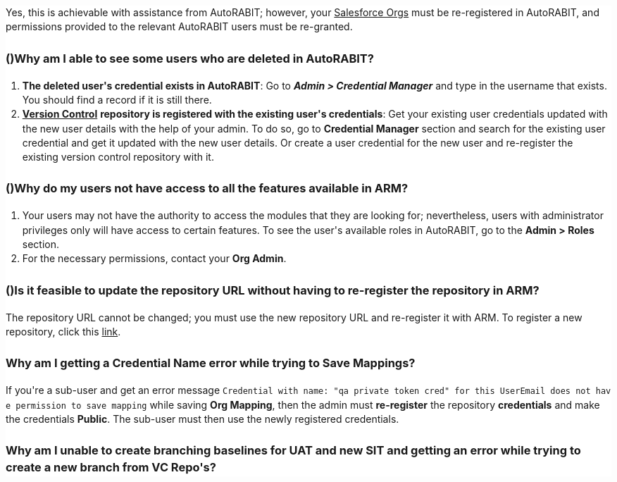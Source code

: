 Yes, this is achievable with assistance from AutoRABIT; however, your [Salesforce Orgs](../../../product-guides/arm/arm-administration/registration/salesforce-org/) must be re-registered in AutoRABIT, and permissions provided to the relevant AutoRABIT users must be re-granted.

### ()Why am I able to see some users who are deleted in AutoRABIT? <a href="#why-am-i-able-to-see-some-of-the-users-that-are-deleted-in-autorabit" id="why-am-i-able-to-see-some-of-the-users-that-are-deleted-in-autorabit"></a>

1. **The deleted user's credential exists in AutoRABIT**: Go to _**Admin > Credential Manager**_ and type in the username that exists. You should find a record if it is still there.
2. [**Version Control**](https://www.autorabit.com/blog/8-benefits-of-version-control-in-salesforce-development/) **repository is registered with the existing user's credentials**: Get your existing user credentials updated with the new user details with the help of your admin. To do so, go to **Credential Manager** section and search for the existing user credential and get it updated with the new user details. Or create a user credential for the new user and re-register the existing version control repository with it.

### ()Why do my users not have access to all the features available in ARM? <a href="#why-my-users-do-not-have-access-to-all-of-features-available-in-arm" id="why-my-users-do-not-have-access-to-all-of-features-available-in-arm"></a>

1. Your users may not have the authority to access the modules that they are looking for; nevertheless, users with administrator privileges only will have access to certain features. To see the user's available roles in AutoRABIT, go to the **Admin > Roles** section.
2. For the necessary permissions, contact your **Org Admin**.

### ()Is it feasible to update the repository URL without having to re-register the repository in ARM? <a href="#is-it-feasible-to-update-the-repository-url-without-having-to-reregister-the-repository-in-arm" id="is-it-feasible-to-update-the-repository-url-without-having-to-reregister-the-repository-in-arm"></a>

The repository URL cannot be changed; you must use the new repository URL and re-register it with ARM. To register a new repository, click this [link](../../../product-guides/arm/arm-features/version-control/introduction-to-version-control/version-control-repositories-summary.md).

### Why am I getting a Credential Name error while trying to Save Mappings? <a href="#why-am-i-getting-a-credential-name-error-while-trying-to-save-mappings" id="why-am-i-getting-a-credential-name-error-while-trying-to-save-mappings"></a>

If you're a sub-user and get an error message `Credential with name: "qa private token cred" for this UserEmail does not have permission to save mapping` while saving **Org Mapping**, then the admin must **re-register** the repository **credentials** and make the credentials **Public**. The sub-user must then use the newly registered credentials.

### Why am I unable to create branching baselines for UAT and new SIT and getting an error while trying to create a new branch from VC Repo's? <a href="#why-am-i-unable-to-create-branching-baselines-for-uat-and-new-sit-and-getting-an-error-while-trying" id="why-am-i-unable-to-create-branching-baselines-for-uat-and-new-sit-and-getting-an-error-while-trying"></a>
